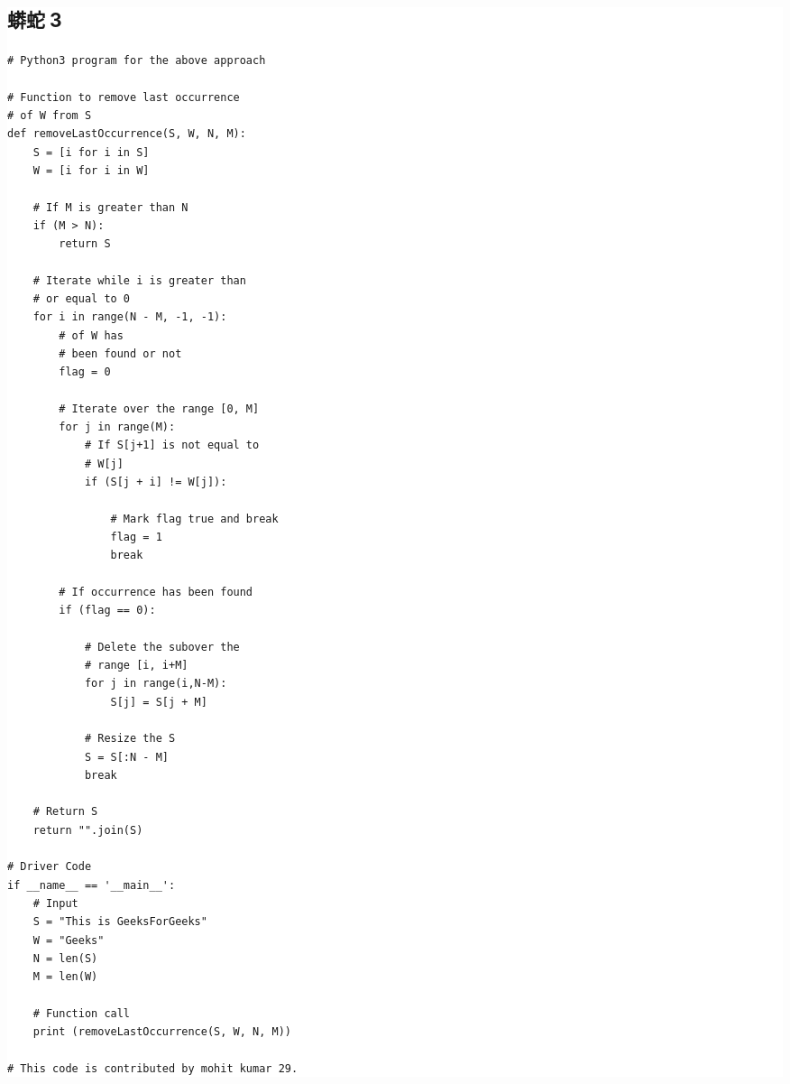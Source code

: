 ## 蟒蛇 3

```
# Python3 program for the above approach

# Function to remove last occurrence
# of W from S
def removeLastOccurrence(S, W, N, M):
    S = [i for i in S]
    W = [i for i in W]

    # If M is greater than N
    if (M > N):
        return S

    # Iterate while i is greater than
    # or equal to 0
    for i in range(N - M, -1, -1):
        # of W has
        # been found or not
        flag = 0

        # Iterate over the range [0, M]
        for j in range(M):
            # If S[j+1] is not equal to
            # W[j]
            if (S[j + i] != W[j]):

                # Mark flag true and break
                flag = 1
                break

        # If occurrence has been found
        if (flag == 0):

            # Delete the subover the
            # range [i, i+M]
            for j in range(i,N-M):
                S[j] = S[j + M]

            # Resize the S
            S = S[:N - M]
            break

    # Return S
    return "".join(S)

# Driver Code
if __name__ == '__main__':
    # Input
    S = "This is GeeksForGeeks"
    W = "Geeks"
    N = len(S)
    M = len(W)

    # Function call
    print (removeLastOccurrence(S, W, N, M))

# This code is contributed by mohit kumar 29.
```

